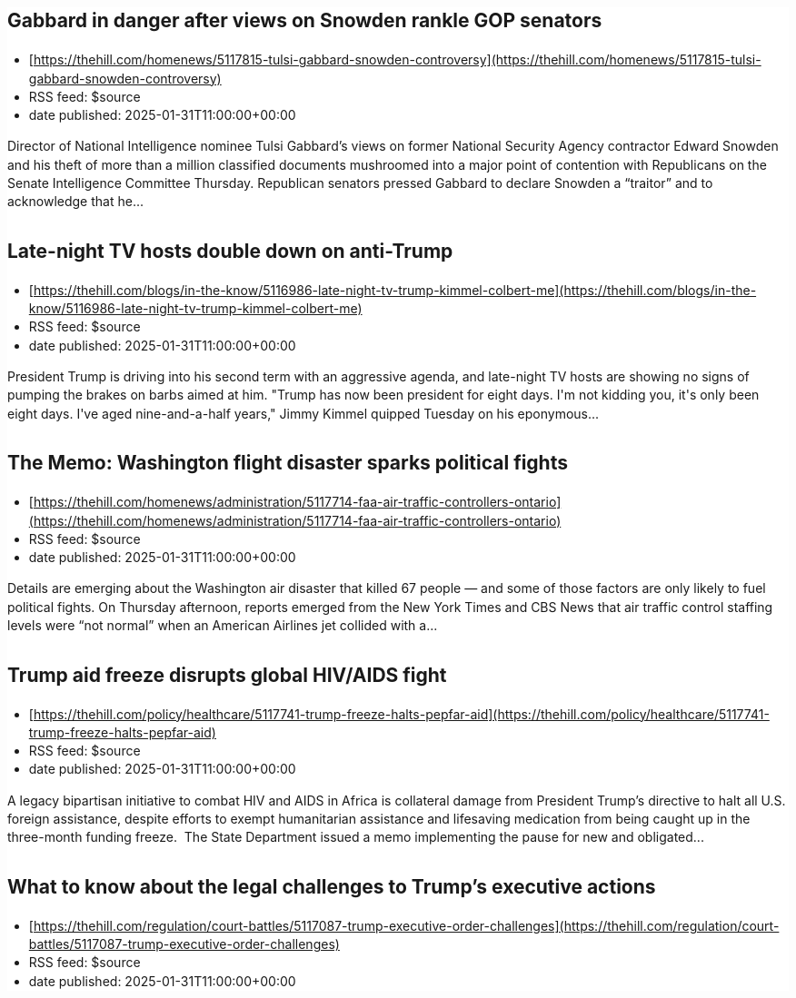 ## Gabbard in danger after views on Snowden rankle GOP senators
 - [https://thehill.com/homenews/5117815-tulsi-gabbard-snowden-controversy](https://thehill.com/homenews/5117815-tulsi-gabbard-snowden-controversy)
 - RSS feed: $source
 - date published: 2025-01-31T11:00:00+00:00

Director of National Intelligence nominee Tulsi Gabbard’s views on former National Security Agency contractor Edward Snowden and his theft of more than a million classified documents mushroomed into a major point of contention with Republicans on the Senate Intelligence Committee Thursday. Republican senators pressed Gabbard to declare Snowden a “traitor” and to acknowledge that he...

## Late-night TV hosts double down on anti-Trump
 - [https://thehill.com/blogs/in-the-know/5116986-late-night-tv-trump-kimmel-colbert-me](https://thehill.com/blogs/in-the-know/5116986-late-night-tv-trump-kimmel-colbert-me)
 - RSS feed: $source
 - date published: 2025-01-31T11:00:00+00:00

President Trump is driving into his second term with an aggressive agenda, and late-night TV hosts are showing no signs of pumping the brakes on barbs aimed at him. "Trump has now been president for eight days. I'm not kidding you, it's only been eight days. I've aged nine-and-a-half years," Jimmy Kimmel quipped Tuesday on his eponymous...

## The Memo: Washington flight disaster sparks political fights
 - [https://thehill.com/homenews/administration/5117714-faa-air-traffic-controllers-ontario](https://thehill.com/homenews/administration/5117714-faa-air-traffic-controllers-ontario)
 - RSS feed: $source
 - date published: 2025-01-31T11:00:00+00:00

Details are emerging about the Washington air disaster that killed 67 people — and some of those factors are only likely to fuel political fights. On Thursday afternoon, reports emerged from the New York Times and CBS News that air traffic control staffing levels were “not normal” when an American Airlines jet collided with a...

## Trump aid freeze disrupts global HIV/AIDS fight
 - [https://thehill.com/policy/healthcare/5117741-trump-freeze-halts-pepfar-aid](https://thehill.com/policy/healthcare/5117741-trump-freeze-halts-pepfar-aid)
 - RSS feed: $source
 - date published: 2025-01-31T11:00:00+00:00

A legacy bipartisan initiative to combat HIV and AIDS in Africa is collateral damage from President Trump’s directive to halt all U.S. foreign assistance, despite efforts to exempt humanitarian assistance and lifesaving medication from being caught up in the three-month funding freeze.  The State Department issued a memo implementing the pause for new and obligated...

## What to know about the legal challenges to Trump’s executive actions
 - [https://thehill.com/regulation/court-battles/5117087-trump-executive-order-challenges](https://thehill.com/regulation/court-battles/5117087-trump-executive-order-challenges)
 - RSS feed: $source
 - date published: 2025-01-31T11:00:00+00:00
